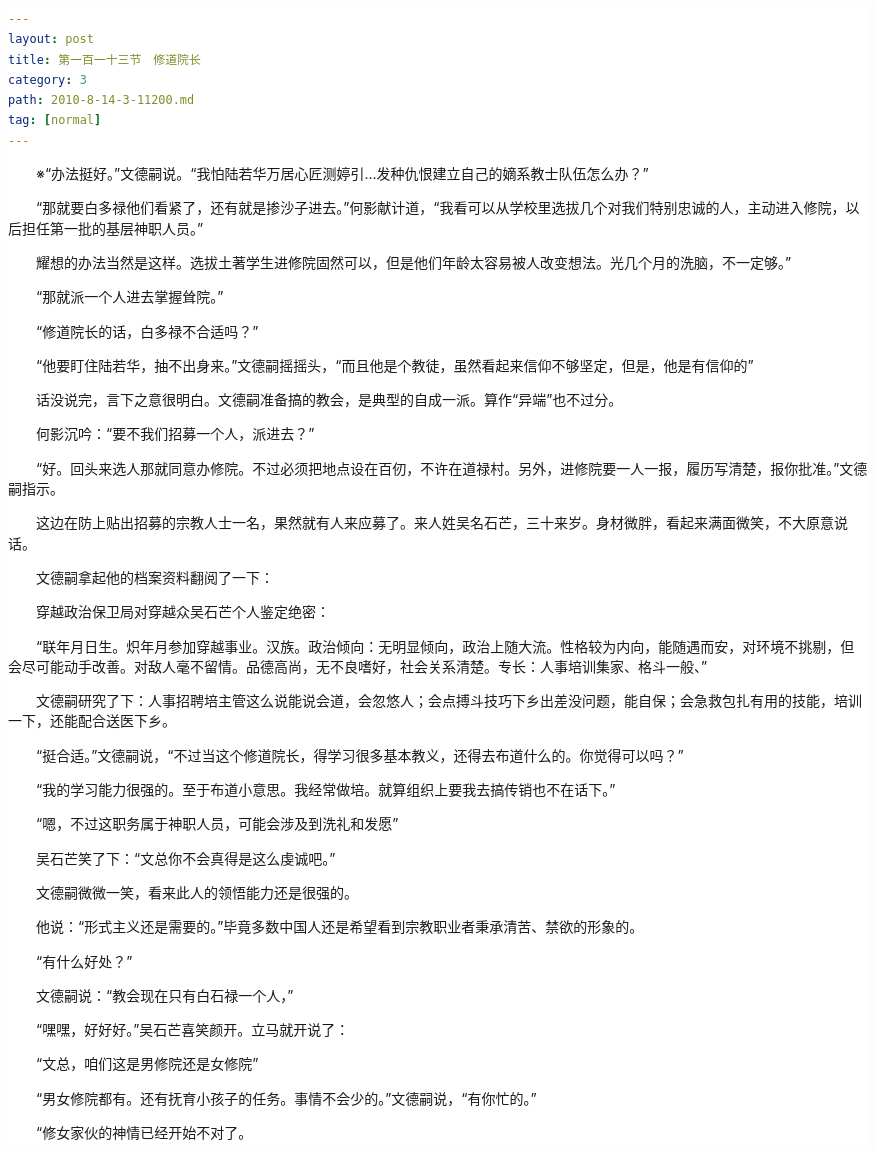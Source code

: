 ```yaml
---
layout: post
title: 第一百一十三节　修道院长
category: 3
path: 2010-8-14-3-11200.md
tag: [normal]
---
```


　　※“办法挺好。”文德嗣说。“我怕陆若华万居心匠测婷引…发种仇恨建立自己的嫡系教士队伍怎么办？”

　　“那就要白多禄他们看紧了，还有就是掺沙子进去。”何影献计道，“我看可以从学校里选拔几个对我们特别忠诚的人，主动进入修院，以后担任第一批的基层神职人员。”

　　耀想的办法当然是这样。选拔土著学生进修院固然可以，但是他们年龄太容易被人改变想法。光几个月的洗脑，不一定够。”

　　“那就派一个人进去掌握耸院。”

　　“修道院长的话，白多禄不合适吗？”

　　“他要盯住陆若华，抽不出身来。”文德嗣摇摇头，“而且他是个教徒，虽然看起来信仰不够坚定，但是，他是有信仰的”

　　话没说完，言下之意很明白。文德嗣准备搞的教会，是典型的自成一派。算作“异端”也不过分。

　　何影沉吟：“要不我们招募一个人，派进去？”

　　“好。回头来选人那就同意办修院。不过必须把地点设在百仞，不许在道禄村。另外，进修院要一人一报，履历写清楚，报你批准。”文德嗣指示。

　　这边在防上贴出招募的宗教人士一名，果然就有人来应募了。来人姓吴名石芒，三十来岁。身材微胖，看起来满面微笑，不大原意说话。

　　文德嗣拿起他的档案资料翻阅了一下：

　　穿越政治保卫局对穿越众吴石芒个人鉴定绝密：

　　“联年月日生。炽年月参加穿越事业。汉族。政治倾向：无明显倾向，政治上随大流。性格较为内向，能随遇而安，对环境不挑剔，但会尽可能动手改善。对敌人毫不留情。品德高尚，无不良嗜好，社会关系清楚。专长：人事培训集家、格斗一般、”

　　文德嗣研究了下：人事招聘培主管这么说能说会道，会忽悠人；会点搏斗技巧下乡出差没问题，能自保；会急救包扎有用的技能，培训一下，还能配合送医下乡。

　　“挺合适。”文德嗣说，“不过当这个修道院长，得学习很多基本教义，还得去布道什么的。你觉得可以吗？”

　　“我的学习能力很强的。至于布道小意思。我经常做培。就算组织上要我去搞传销也不在话下。”

　　“嗯，不过这职务属于神职人员，可能会涉及到洗礼和发愿”

　　吴石芒笑了下：“文总你不会真得是这么虔诚吧。”

　　文德嗣微微一笑，看来此人的领悟能力还是很强的。

　　他说：“形式主义还是需要的。”毕竟多数中国人还是希望看到宗教职业者秉承清苦、禁欲的形象的。

　　“有什么好处？”

　　文德嗣说：“教会现在只有白石禄一个人，”

　　“嘿嘿，好好好。”吴石芒喜笑颜开。立马就开说了：

　　“文总，咱们这是男修院还是女修院”

　　“男女修院都有。还有抚育小孩子的任务。事情不会少的。”文德嗣说，“有你忙的。”

　　“修女家伙的神情已经开始不对了。
